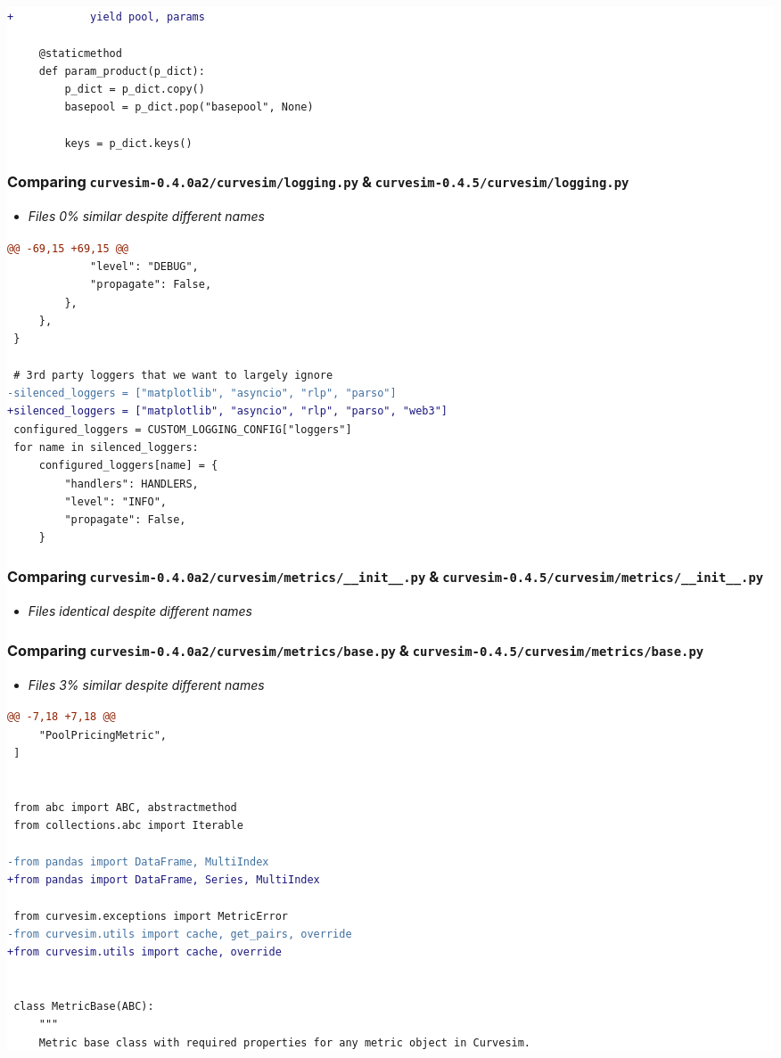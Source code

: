 ```diff
+            yield pool, params
 
     @staticmethod
     def param_product(p_dict):
         p_dict = p_dict.copy()
         basepool = p_dict.pop("basepool", None)
 
         keys = p_dict.keys()
```

### Comparing `curvesim-0.4.0a2/curvesim/logging.py` & `curvesim-0.4.5/curvesim/logging.py`

 * *Files 0% similar despite different names*

```diff
@@ -69,15 +69,15 @@
             "level": "DEBUG",
             "propagate": False,
         },
     },
 }
 
 # 3rd party loggers that we want to largely ignore
-silenced_loggers = ["matplotlib", "asyncio", "rlp", "parso"]
+silenced_loggers = ["matplotlib", "asyncio", "rlp", "parso", "web3"]
 configured_loggers = CUSTOM_LOGGING_CONFIG["loggers"]
 for name in silenced_loggers:
     configured_loggers[name] = {
         "handlers": HANDLERS,
         "level": "INFO",
         "propagate": False,
     }
```

### Comparing `curvesim-0.4.0a2/curvesim/metrics/__init__.py` & `curvesim-0.4.5/curvesim/metrics/__init__.py`

 * *Files identical despite different names*

### Comparing `curvesim-0.4.0a2/curvesim/metrics/base.py` & `curvesim-0.4.5/curvesim/metrics/base.py`

 * *Files 3% similar despite different names*

```diff
@@ -7,18 +7,18 @@
     "PoolPricingMetric",
 ]
 
 
 from abc import ABC, abstractmethod
 from collections.abc import Iterable
 
-from pandas import DataFrame, MultiIndex
+from pandas import DataFrame, Series, MultiIndex
 
 from curvesim.exceptions import MetricError
-from curvesim.utils import cache, get_pairs, override
+from curvesim.utils import cache, override
 
 
 class MetricBase(ABC):
     """
     Metric base class with required properties for any metric object in Curvesim.
```